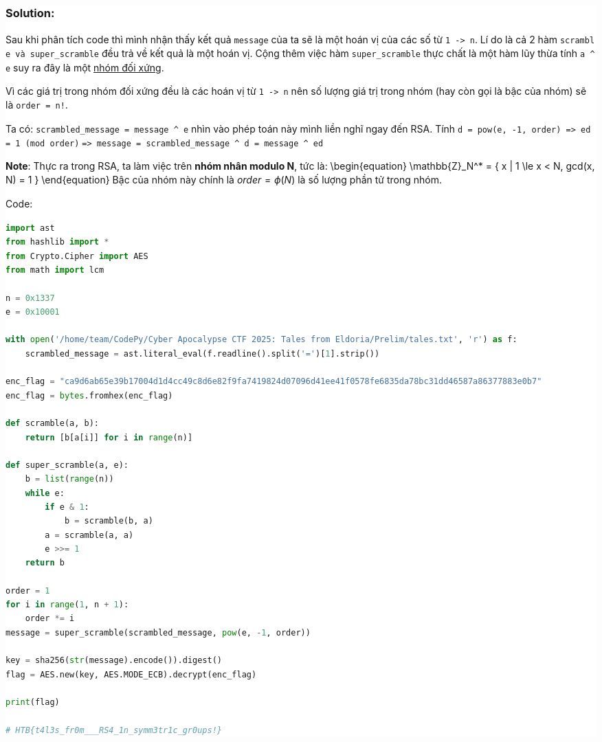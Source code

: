 ```python
```

### Solution:
Sau khi phân tích code thì mình nhận thấy kết quả `message` của ta sẽ là một hoán vị của các số từ `1 -> n`. Lí do là cả 2 hàm `scramble và super_scramble` đều trả về kết quả là một hoán vị. Cộng thêm việc hàm `super_scramble` thực chất là một hàm lũy thừa tính `a ^ e` suy ra đây là một [nhóm đối xứng](https://en.wikipedia.org/wiki/Symmetric_group).

Vì các giá trị trong nhóm đối xứng đều là các hoán vị từ `1 -> n` nên số lượng giá trị trong nhóm (hay còn gọi là bậc của nhóm) sẽ là `order = n!`.

Ta có: `scrambled_message = message ^ e` nhìn vào phép toán này mình liền nghĩ ngay đến RSA. Tính `d = pow(e, -1, order) => ed = 1 (mod order)`
`=> message = scrambled_message ^ d = message ^ ed`

**Note**: Thực ra trong RSA, ta làm việc trên **nhóm nhân modulo N**, tức là:
\begin{equation}
\mathbb{Z}_N^* = \{ x | 1 \le x < N, gcd(x, N) = 1 \}
\end{equation} Bậc của nhóm này chính là $order = \phi(N)$ là số lượng phần tử trong nhóm.

Code:
```python
import ast
from hashlib import *
from Crypto.Cipher import AES
from math import lcm

n = 0x1337
e = 0x10001

with open('/home/team/CodePy/Cyber Apocalypse CTF 2025: Tales from Eldoria/Prelim/tales.txt', 'r') as f:
    scrambled_message = ast.literal_eval(f.readline().split('=')[1].strip())

enc_flag = "ca9d6ab65e39b17004d1d4cc49c8d6e82f9fa7419824d07096d41ee41f0578fe6835da78bc31dd46587a86377883e0b7"
enc_flag = bytes.fromhex(enc_flag)

def scramble(a, b):
    return [b[a[i]] for i in range(n)]

def super_scramble(a, e):
    b = list(range(n))
    while e:
        if e & 1:
            b = scramble(b, a)
        a = scramble(a, a)
        e >>= 1
    return b

order = 1
for i in range(1, n + 1):
    order *= i
message = super_scramble(scrambled_message, pow(e, -1, order))

key = sha256(str(message).encode()).digest()
flag = AES.new(key, AES.MODE_ECB).decrypt(enc_flag)

print(flag)

# HTB{t4l3s_fr0m___RS4_1n_symm3tr1c_gr0ups!}
```
